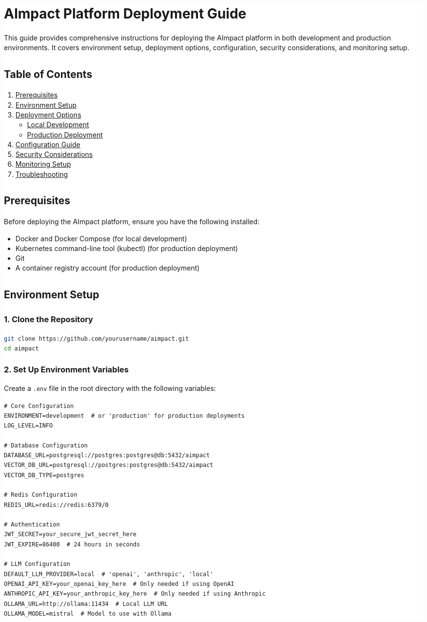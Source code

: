 # AImpact Platform Deployment Guide

This guide provides comprehensive instructions for deploying the AImpact platform in both development and production environments. It covers environment setup, deployment options, configuration, security considerations, and monitoring setup.

## Table of Contents

1. [Prerequisites](#prerequisites)
2. [Environment Setup](#environment-setup)
3. [Deployment Options](#deployment-options)
   - [Local Development](#local-development-with-docker-compose)
   - [Production Deployment](#production-deployment-with-kubernetes)
4. [Configuration Guide](#configuration-guide)
5. [Security Considerations](#security-considerations)
6. [Monitoring Setup](#monitoring-setup)
7. [Troubleshooting](#troubleshooting)

## Prerequisites

Before deploying the AImpact platform, ensure you have the following installed:

- Docker and Docker Compose (for local development)
- Kubernetes command-line tool (kubectl) (for production deployment)
- Git
- A container registry account (for production deployment)

## Environment Setup

### 1. Clone the Repository

```bash
git clone https://github.com/yourusername/aimpact.git
cd aimpact
```

### 2. Set Up Environment Variables

Create a `.env` file in the root directory with the following variables:

```
# Core Configuration
ENVIRONMENT=development  # or 'production' for production deployments
LOG_LEVEL=INFO

# Database Configuration
DATABASE_URL=postgresql://postgres:postgres@db:5432/aimpact
VECTOR_DB_URL=postgresql://postgres:postgres@db:5432/aimpact
VECTOR_DB_TYPE=postgres

# Redis Configuration
REDIS_URL=redis://redis:6379/0

# Authentication
JWT_SECRET=your_secure_jwt_secret_here
JWT_EXPIRE=86400  # 24 hours in seconds

# LLM Configuration
DEFAULT_LLM_PROVIDER=local  # 'openai', 'anthropic', 'local'
OPENAI_API_KEY=your_openai_key_here  # Only needed if using OpenAI
ANTHROPIC_API_KEY=your_anthropic_key_here  # Only needed if using Anthropic
OLLAMA_URL=http://ollama:11434  # Local LLM URL
OLLAMA_MODEL=mistral  # Model to use with Ollama
```